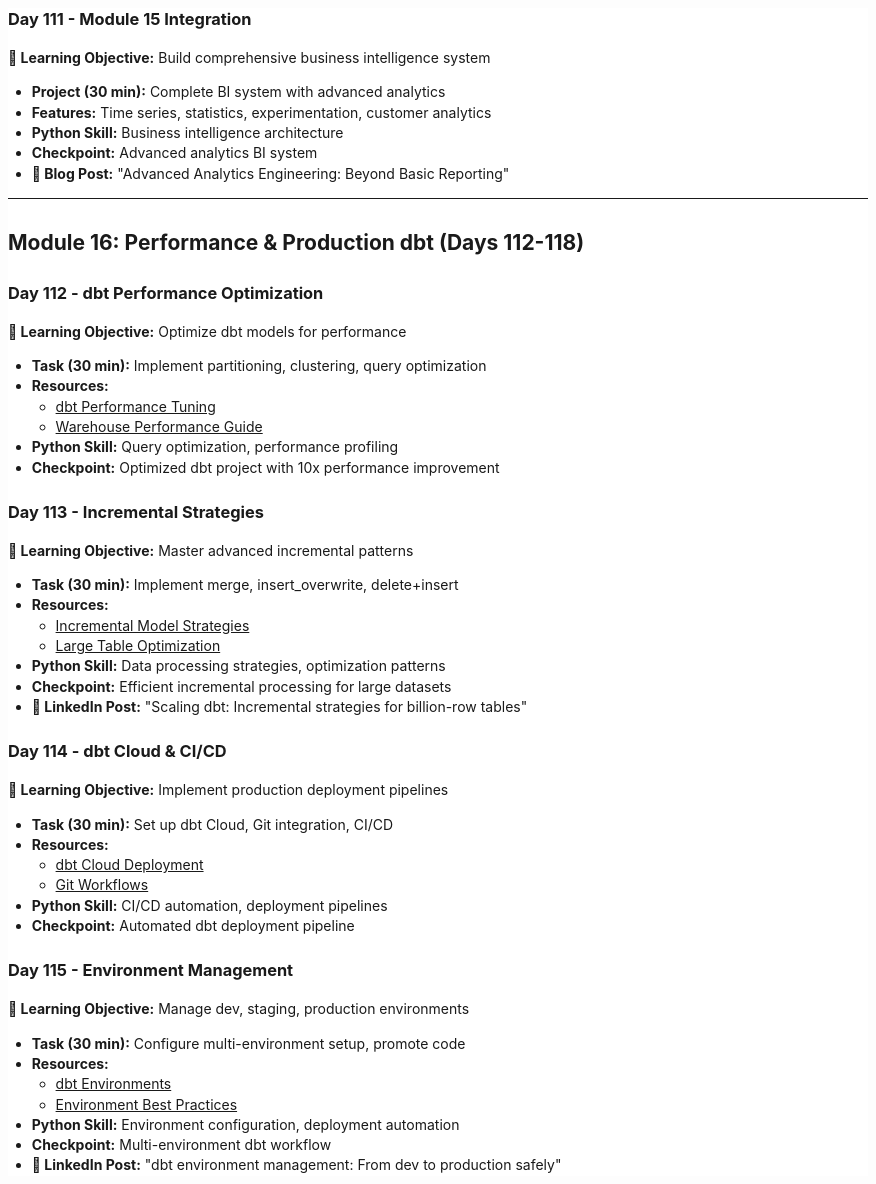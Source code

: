 ### **Day 111 - Module 15 Integration**
**🎯 Learning Objective:** Build comprehensive business intelligence system
- **Project (30 min):** Complete BI system with advanced analytics
- **Features:** Time series, statistics, experimentation, customer analytics
- **Python Skill:** Business intelligence architecture
- **Checkpoint:** Advanced analytics BI system
- **📝 Blog Post:** "Advanced Analytics Engineering: Beyond Basic Reporting"

---

## **Module 16: Performance & Production dbt (Days 112-118)**

### **Day 112 - dbt Performance Optimization**
**🎯 Learning Objective:** Optimize dbt models for performance
- **Task (30 min):** Implement partitioning, clustering, query optimization
- **Resources:**
  - [dbt Performance Tuning](https://docs.getdbt.com/guides/best-practices/how-we-optimize/1-guide-overview)
  - [Warehouse Performance Guide](https://docs.getdbt.com/guides/warehouse-optimization)
- **Python Skill:** Query optimization, performance profiling
- **Checkpoint:** Optimized dbt project with 10x performance improvement

### **Day 113 - Incremental Strategies**
**🎯 Learning Objective:** Master advanced incremental patterns
- **Task (30 min):** Implement merge, insert_overwrite, delete+insert
- **Resources:**
  - [Incremental Model Strategies](https://docs.getdbt.com/docs/build/incremental-models#about-incremental_strategy)
  - [Large Table Optimization](https://docs.getdbt.com/best-practices/materializations/4-incremental-models)
- **Python Skill:** Data processing strategies, optimization patterns
- **Checkpoint:** Efficient incremental processing for large datasets
- **📝 LinkedIn Post:** "Scaling dbt: Incremental strategies for billion-row tables"

### **Day 114 - dbt Cloud & CI/CD**
**🎯 Learning Objective:** Implement production deployment pipelines
- **Task (30 min):** Set up dbt Cloud, Git integration, CI/CD
- **Resources:**
  - [dbt Cloud Deployment](https://docs.getdbt.com/docs/deploy/deployments)
  - [Git Workflows](https://docs.getdbt.com/guides/orchestration/custom-cicd-pipelines/1-cicd-background)
- **Python Skill:** CI/CD automation, deployment pipelines
- **Checkpoint:** Automated dbt deployment pipeline

### **Day 115 - Environment Management**
**🎯 Learning Objective:** Manage dev, staging, production environments
- **Task (30 min):** Configure multi-environment setup, promote code
- **Resources:**
  - [dbt Environments](https://docs.getdbt.com/docs/collaborate/environments)
  - [Environment Best Practices](https://docs.getdbt.com/guides/best-practices/environment-setup/1-guide-overview)
- **Python Skill:** Environment configuration, deployment automation
- **Checkpoint:** Multi-environment dbt workflow
- **📝 LinkedIn Post:** "dbt environment management: From dev to production safely"
